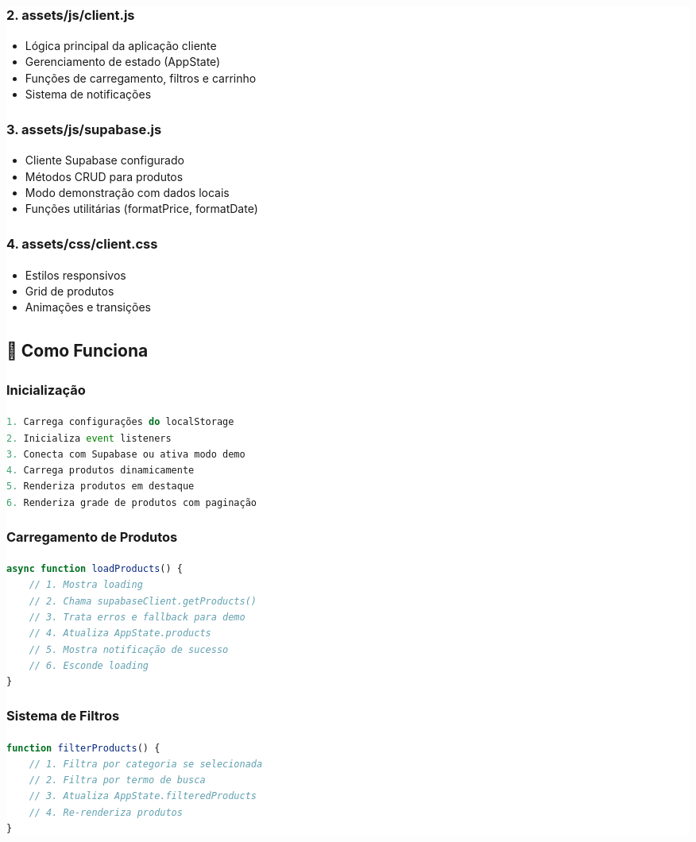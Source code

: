### 2. **assets/js/client.js**
- Lógica principal da aplicação cliente
- Gerenciamento de estado (AppState)
- Funções de carregamento, filtros e carrinho
- Sistema de notificações

### 3. **assets/js/supabase.js**
- Cliente Supabase configurado
- Métodos CRUD para produtos
- Modo demonstração com dados locais
- Funções utilitárias (formatPrice, formatDate)

### 4. **assets/css/client.css**
- Estilos responsivos
- Grid de produtos
- Animações e transições

## 🚀 Como Funciona

### Inicialização
```javascript
1. Carrega configurações do localStorage
2. Inicializa event listeners
3. Conecta com Supabase ou ativa modo demo
4. Carrega produtos dinamicamente
5. Renderiza produtos em destaque
6. Renderiza grade de produtos com paginação
```

### Carregamento de Produtos
```javascript
async function loadProducts() {
    // 1. Mostra loading
    // 2. Chama supabaseClient.getProducts()
    // 3. Trata erros e fallback para demo
    // 4. Atualiza AppState.products
    // 5. Mostra notificação de sucesso
    // 6. Esconde loading
}
```

### Sistema de Filtros
```javascript
function filterProducts() {
    // 1. Filtra por categoria se selecionada
    // 2. Filtra por termo de busca
    // 3. Atualiza AppState.filteredProducts
    // 4. Re-renderiza produtos
}
```
